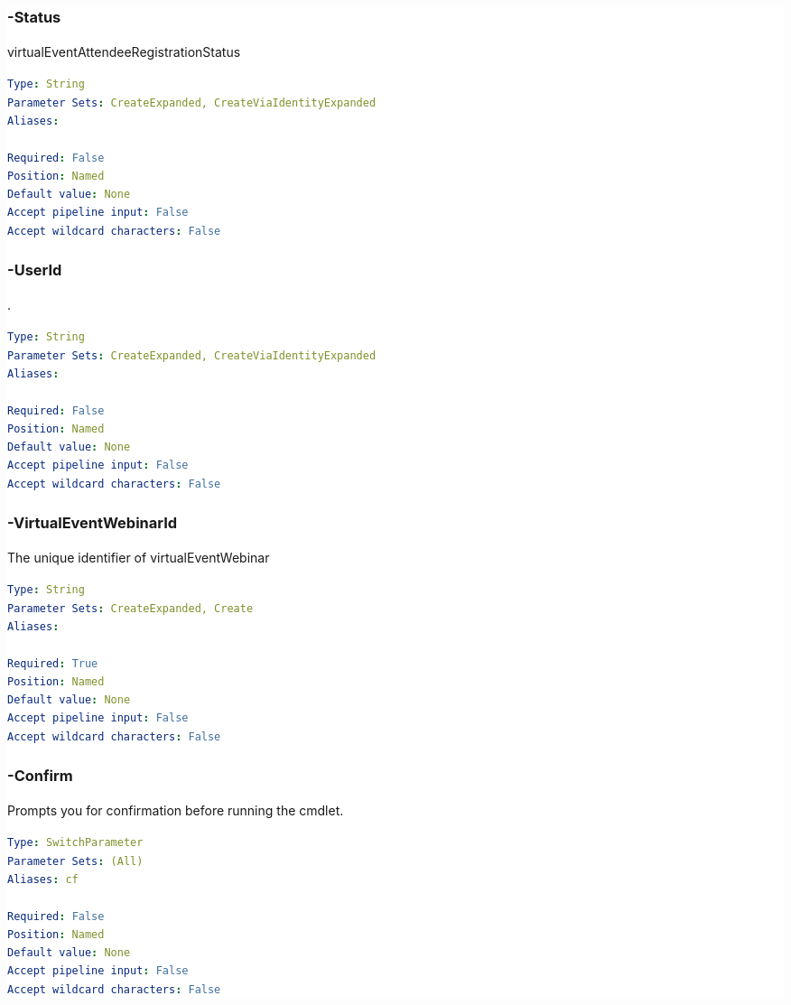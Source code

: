 ### -Status
virtualEventAttendeeRegistrationStatus

```yaml
Type: String
Parameter Sets: CreateExpanded, CreateViaIdentityExpanded
Aliases:

Required: False
Position: Named
Default value: None
Accept pipeline input: False
Accept wildcard characters: False
```

### -UserId
.

```yaml
Type: String
Parameter Sets: CreateExpanded, CreateViaIdentityExpanded
Aliases:

Required: False
Position: Named
Default value: None
Accept pipeline input: False
Accept wildcard characters: False
```

### -VirtualEventWebinarId
The unique identifier of virtualEventWebinar

```yaml
Type: String
Parameter Sets: CreateExpanded, Create
Aliases:

Required: True
Position: Named
Default value: None
Accept pipeline input: False
Accept wildcard characters: False
```

### -Confirm
Prompts you for confirmation before running the cmdlet.

```yaml
Type: SwitchParameter
Parameter Sets: (All)
Aliases: cf

Required: False
Position: Named
Default value: None
Accept pipeline input: False
Accept wildcard characters: False
```
